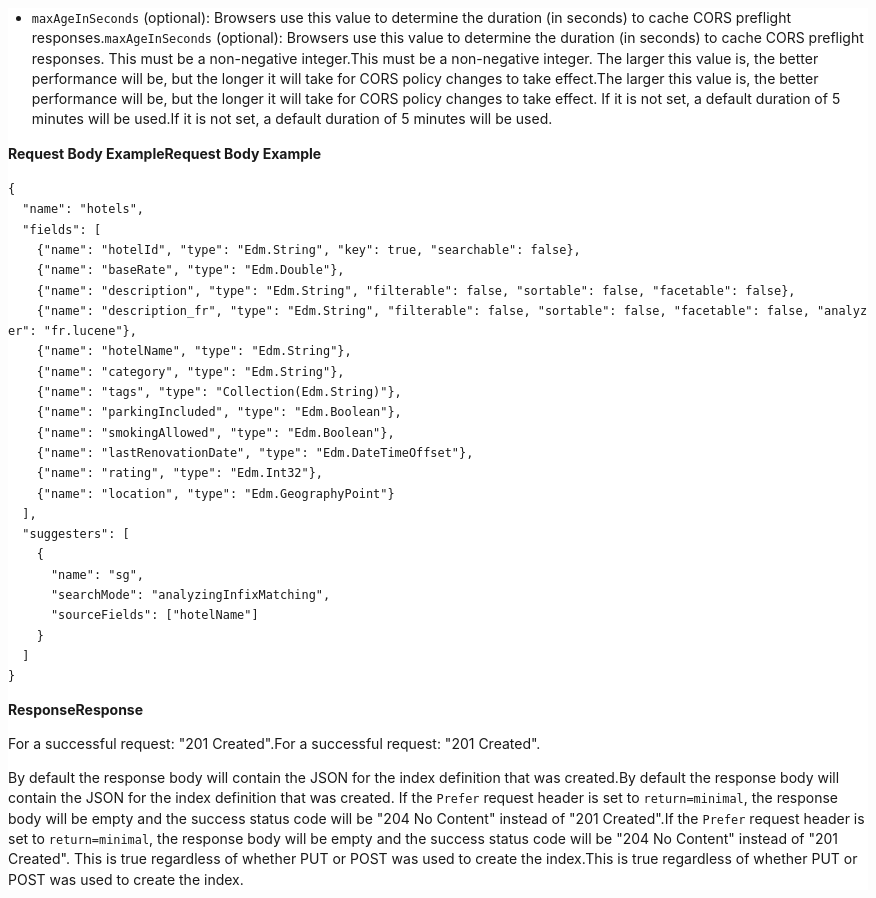 * <span data-ttu-id="2fa7a-457">`maxAgeInSeconds` (optional): Browsers use this value to determine the duration (in seconds) to cache CORS preflight responses.</span><span class="sxs-lookup"><span data-stu-id="2fa7a-457">`maxAgeInSeconds` (optional): Browsers use this value to determine the duration (in seconds) to cache CORS preflight responses.</span></span> <span data-ttu-id="2fa7a-458">This must be a non-negative integer.</span><span class="sxs-lookup"><span data-stu-id="2fa7a-458">This must be a non-negative integer.</span></span> <span data-ttu-id="2fa7a-459">The larger this value is, the better performance will be, but the longer it will take for CORS policy changes to take effect.</span><span class="sxs-lookup"><span data-stu-id="2fa7a-459">The larger this value is, the better performance will be, but the longer it will take for CORS policy changes to take effect.</span></span> <span data-ttu-id="2fa7a-460">If it is not set, a default duration of 5 minutes will be used.</span><span class="sxs-lookup"><span data-stu-id="2fa7a-460">If it is not set, a default duration of 5 minutes will be used.</span></span>

<a name="CreateUpdateIndexExample"></a>
<span data-ttu-id="2fa7a-461">**Request Body Example**</span><span class="sxs-lookup"><span data-stu-id="2fa7a-461">**Request Body Example**</span></span>

    {
      "name": "hotels",  
      "fields": [
        {"name": "hotelId", "type": "Edm.String", "key": true, "searchable": false},
        {"name": "baseRate", "type": "Edm.Double"},
        {"name": "description", "type": "Edm.String", "filterable": false, "sortable": false, "facetable": false},
        {"name": "description_fr", "type": "Edm.String", "filterable": false, "sortable": false, "facetable": false, "analyzer": "fr.lucene"},
        {"name": "hotelName", "type": "Edm.String"},
        {"name": "category", "type": "Edm.String"},
        {"name": "tags", "type": "Collection(Edm.String)"},
        {"name": "parkingIncluded", "type": "Edm.Boolean"},
        {"name": "smokingAllowed", "type": "Edm.Boolean"},
        {"name": "lastRenovationDate", "type": "Edm.DateTimeOffset"},
        {"name": "rating", "type": "Edm.Int32"},
        {"name": "location", "type": "Edm.GeographyPoint"}
      ],
      "suggesters": [
        {
          "name": "sg",
          "searchMode": "analyzingInfixMatching",
          "sourceFields": ["hotelName"]
        }
      ]
    }

<span data-ttu-id="2fa7a-462">**Response**</span><span class="sxs-lookup"><span data-stu-id="2fa7a-462">**Response**</span></span>

<span data-ttu-id="2fa7a-463">For a successful request: "201 Created".</span><span class="sxs-lookup"><span data-stu-id="2fa7a-463">For a successful request: "201 Created".</span></span>

<span data-ttu-id="2fa7a-464">By default the response body will contain the JSON for the index definition that was created.</span><span class="sxs-lookup"><span data-stu-id="2fa7a-464">By default the response body will contain the JSON for the index definition that was created.</span></span> <span data-ttu-id="2fa7a-465">If the `Prefer` request header is set to `return=minimal`, the response body will be empty and the success status code will be "204 No Content" instead of "201 Created".</span><span class="sxs-lookup"><span data-stu-id="2fa7a-465">If the `Prefer` request header is set to `return=minimal`, the response body will be empty and the success status code will be "204 No Content" instead of "201 Created".</span></span> <span data-ttu-id="2fa7a-466">This is true regardless of whether PUT or POST was used to create the index.</span><span class="sxs-lookup"><span data-stu-id="2fa7a-466">This is true regardless of whether PUT or POST was used to create the index.</span></span>
